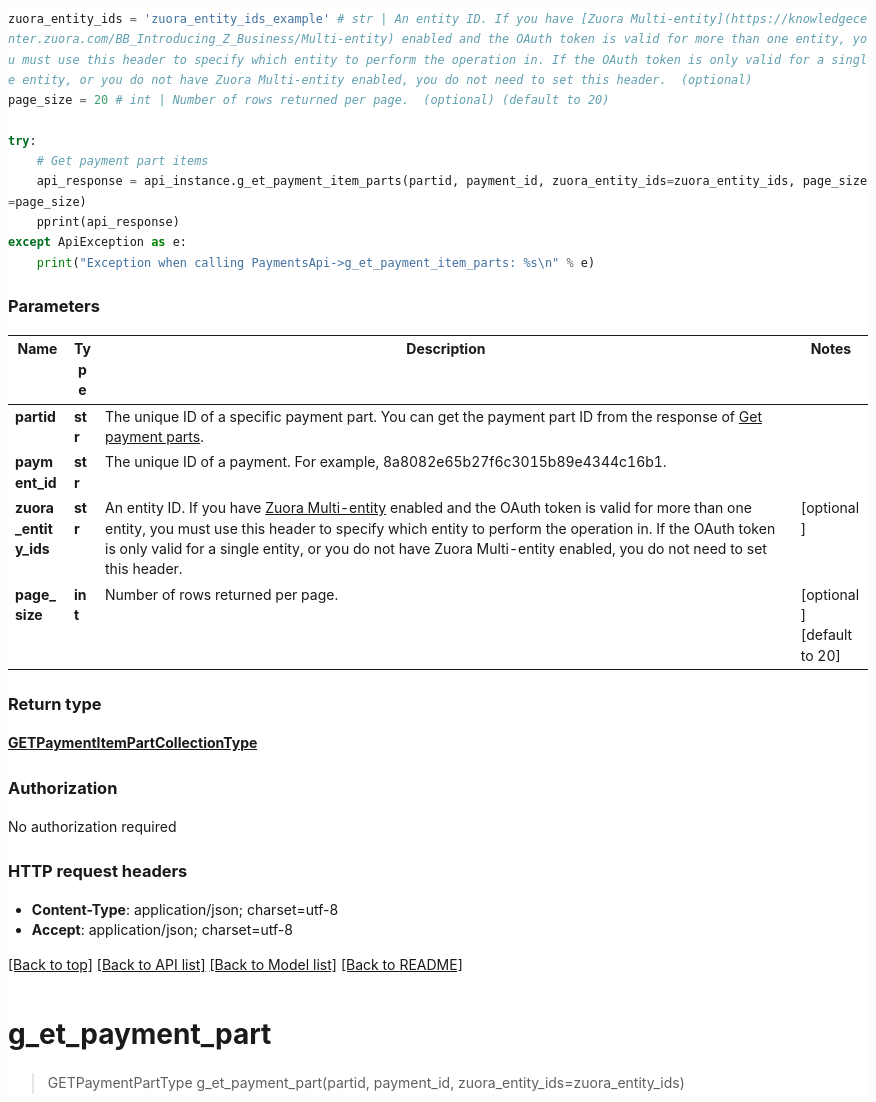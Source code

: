 ```python
zuora_entity_ids = 'zuora_entity_ids_example' # str | An entity ID. If you have [Zuora Multi-entity](https://knowledgecenter.zuora.com/BB_Introducing_Z_Business/Multi-entity) enabled and the OAuth token is valid for more than one entity, you must use this header to specify which entity to perform the operation in. If the OAuth token is only valid for a single entity, or you do not have Zuora Multi-entity enabled, you do not need to set this header.  (optional)
page_size = 20 # int | Number of rows returned per page.  (optional) (default to 20)

try:
    # Get payment part items
    api_response = api_instance.g_et_payment_item_parts(partid, payment_id, zuora_entity_ids=zuora_entity_ids, page_size=page_size)
    pprint(api_response)
except ApiException as e:
    print("Exception when calling PaymentsApi->g_et_payment_item_parts: %s\n" % e)
```

### Parameters

Name | Type | Description  | Notes
------------- | ------------- | ------------- | -------------
 **partid** | **str**| The unique ID of a specific payment part. You can get the payment part ID from the response of [Get payment parts](https://www.zuora.com/developer/api-reference/#operation/GET_PaymentParts).  | 
 **payment_id** | **str**| The unique ID of a payment. For example, 8a8082e65b27f6c3015b89e4344c16b1.  | 
 **zuora_entity_ids** | **str**| An entity ID. If you have [Zuora Multi-entity](https://knowledgecenter.zuora.com/BB_Introducing_Z_Business/Multi-entity) enabled and the OAuth token is valid for more than one entity, you must use this header to specify which entity to perform the operation in. If the OAuth token is only valid for a single entity, or you do not have Zuora Multi-entity enabled, you do not need to set this header.  | [optional] 
 **page_size** | **int**| Number of rows returned per page.  | [optional] [default to 20]

### Return type

[**GETPaymentItemPartCollectionType**](GETPaymentItemPartCollectionType.md)

### Authorization

No authorization required

### HTTP request headers

 - **Content-Type**: application/json; charset=utf-8
 - **Accept**: application/json; charset=utf-8

[[Back to top]](#) [[Back to API list]](../README.md#documentation-for-api-endpoints) [[Back to Model list]](../README.md#documentation-for-models) [[Back to README]](../README.md)

# **g_et_payment_part**
> GETPaymentPartType g_et_payment_part(partid, payment_id, zuora_entity_ids=zuora_entity_ids)
